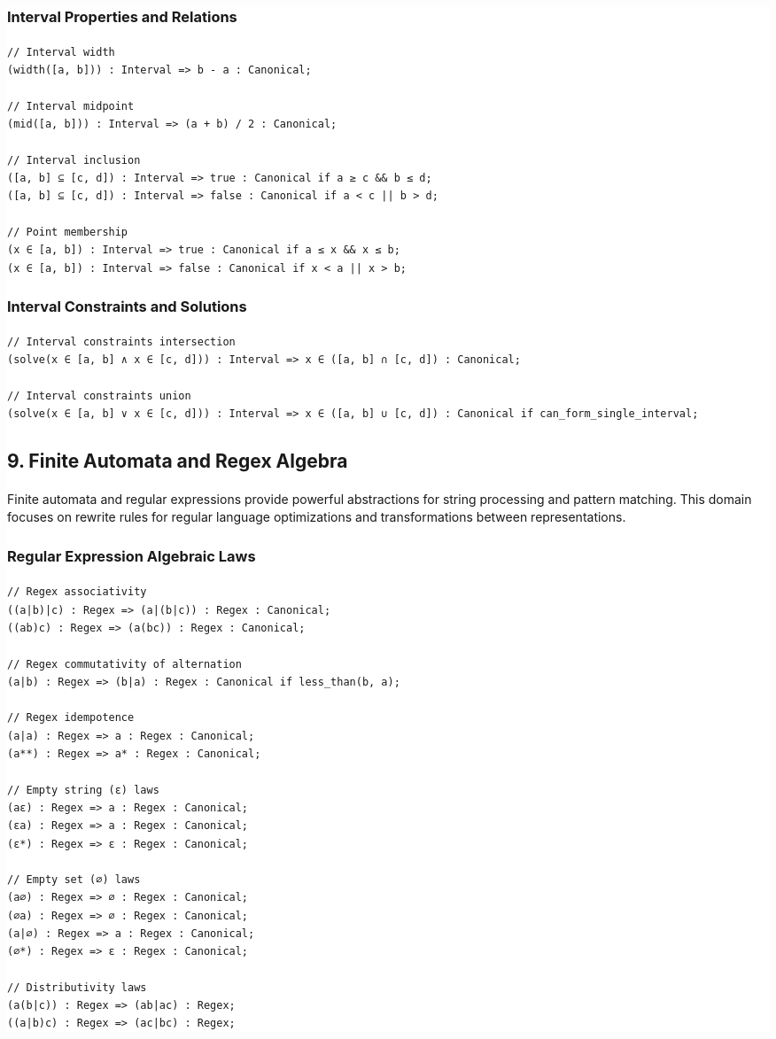 ### Interval Properties and Relations

```
// Interval width
(width([a, b])) : Interval => b - a : Canonical;

// Interval midpoint
(mid([a, b])) : Interval => (a + b) / 2 : Canonical;

// Interval inclusion
([a, b] ⊆ [c, d]) : Interval => true : Canonical if a ≥ c && b ≤ d;
([a, b] ⊆ [c, d]) : Interval => false : Canonical if a < c || b > d;

// Point membership
(x ∈ [a, b]) : Interval => true : Canonical if a ≤ x && x ≤ b;
(x ∈ [a, b]) : Interval => false : Canonical if x < a || x > b;
```

### Interval Constraints and Solutions

```
// Interval constraints intersection
(solve(x ∈ [a, b] ∧ x ∈ [c, d])) : Interval => x ∈ ([a, b] ∩ [c, d]) : Canonical;

// Interval constraints union
(solve(x ∈ [a, b] ∨ x ∈ [c, d])) : Interval => x ∈ ([a, b] ∪ [c, d]) : Canonical if can_form_single_interval;
```

## 9. Finite Automata and Regex Algebra

Finite automata and regular expressions provide powerful abstractions for string processing and pattern matching. This domain focuses on rewrite rules for regular language optimizations and transformations between representations.

### Regular Expression Algebraic Laws

```
// Regex associativity
((a|b)|c) : Regex => (a|(b|c)) : Regex : Canonical;
((ab)c) : Regex => (a(bc)) : Regex : Canonical;

// Regex commutativity of alternation
(a|b) : Regex => (b|a) : Regex : Canonical if less_than(b, a);

// Regex idempotence
(a|a) : Regex => a : Regex : Canonical;
(a**) : Regex => a* : Regex : Canonical;

// Empty string (ε) laws
(aε) : Regex => a : Regex : Canonical;
(εa) : Regex => a : Regex : Canonical;
(ε*) : Regex => ε : Regex : Canonical;

// Empty set (∅) laws
(a∅) : Regex => ∅ : Regex : Canonical;
(∅a) : Regex => ∅ : Regex : Canonical;
(a|∅) : Regex => a : Regex : Canonical;
(∅*) : Regex => ε : Regex : Canonical;

// Distributivity laws
(a(b|c)) : Regex => (ab|ac) : Regex;
((a|b)c) : Regex => (ac|bc) : Regex;

```